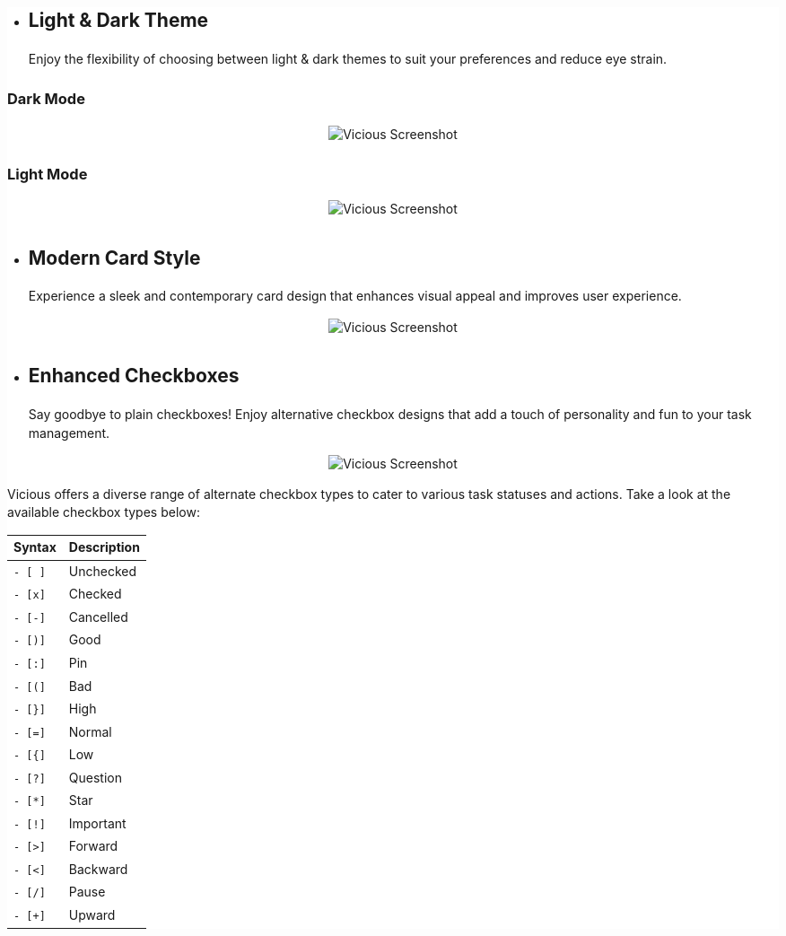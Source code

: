 -   ## Light & Dark Theme
    Enjoy the flexibility of choosing between light & dark themes to suit your preferences and reduce eye strain.

### Dark Mode

<p align="center">
<img  src="https://raw.githubusercontent.com/zaheralmajed/vicious-theme-obsidian/main/assets/dark.png" alt="Vicious Screenshot">
</p>

### Light Mode

<p align="center">
<img  src="https://raw.githubusercontent.com/zaheralmajed/vicious-theme-obsidian/main/assets/light.png" alt="Vicious Screenshot">
</p>

-   ## Modern Card Style
    Experience a sleek and contemporary card design that enhances visual appeal and improves user experience.

<p align="center">
<img  src="https://raw.githubusercontent.com/zaheralmajed/vicious-theme-obsidian/main/assets/card.png" alt="Vicious Screenshot">
</p>

-   ## Enhanced Checkboxes
    Say goodbye to plain checkboxes! Enjoy alternative checkbox designs that add a touch of personality and fun to your task management.

<p align="center">
<img  src="https://raw.githubusercontent.com/zaheralmajed/vicious-theme-obsidian/main/assets/checkboxes.png" alt="Vicious Screenshot">
</p>

Vicious offers a diverse range of alternate checkbox types to cater to various task statuses and actions. Take a look at the available checkbox types below:

| Syntax  | Description      |
| ------- | ---------------- |
| `- [ ]` | Unchecked        |
| `- [x]` | Checked          |
| `- [-]` | Cancelled        |
| `- [)]` | Good             |
| `- [:]` | Pin              |
| `- [(]` | Bad              |
| `- [}]` | High             |
| `- [=]` | Normal           |
| `- [{]` | Low              |
| `- [?]` | Question         |
| `- [*]` | Star             |
| `- [!]` | Important        |
| `- [>]` | Forward          |
| `- [<]` | Backward         |
| `- [/]` | Pause            |
| `- [+]` | Upward           |
